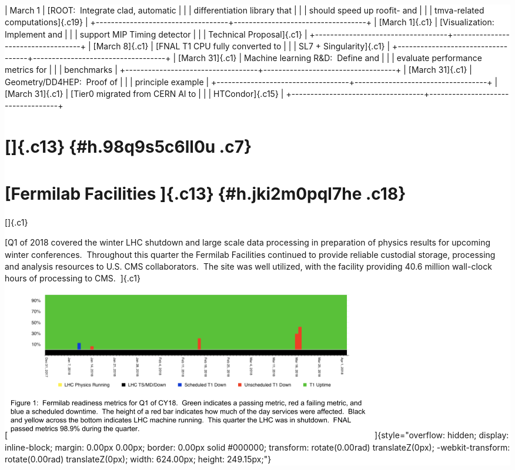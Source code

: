 | March 1                           | [ROOT:  Integrate clad, automatic |
|                                   | differentiation library that      |
|                                   | should speed up roofit- and       |
|                                   | tmva-related computations]{.c19}  |
+-----------------------------------+-----------------------------------+
| [March 1]{.c1}                    | [Visualization: Implement and     |
|                                   | support MIP Timing detector       |
|                                   | Technical Proposal]{.c1}          |
+-----------------------------------+-----------------------------------+
| [March 8]{.c1}                    | [FNAL T1 CPU fully converted to   |
|                                   | SL7 + Singularity]{.c1}           |
+-----------------------------------+-----------------------------------+
| [March 31]{.c1}                   | Machine learning R&D:  Define and |
|                                   | evaluate performance metrics for  |
|                                   | benchmarks                        |
+-----------------------------------+-----------------------------------+
| [March 31]{.c1}                   | Geometry/DD4HEP:  Proof of        |
|                                   | principle example                 |
+-----------------------------------+-----------------------------------+
| [March 31]{.c1}                   | [Tier0 migrated from CERN AI to   |
|                                   | HTCondor]{.c15}                   |
+-----------------------------------+-----------------------------------+

[]{.c13} {#h.98q9s5c6ll0u .c7}
========

[Fermilab Facilities ]{.c13} {#h.jki2m0pql7he .c18}
============================

[]{.c1}

[Q1 of 2018 covered the winter LHC shutdown and large scale data
processing in preparation of physics results for upcoming winter
conferences.  Throughout this quarter the Fermilab Facilities continued
to provide reliable custodial storage, processing and analysis resources
to U.S. CMS collaborators.  The site was well utilized, with the
facility providing 40.6 million wall-clock hours of processing to CMS.
 ]{.c1}

[![](figures/image4.png)]{style="overflow: hidden; display: inline-block; margin: 0.00px 0.00px; border: 0.00px solid #000000; transform: rotate(0.00rad) translateZ(0px); -webkit-transform: rotate(0.00rad) translateZ(0px); width: 624.00px; height: 249.15px;"}

